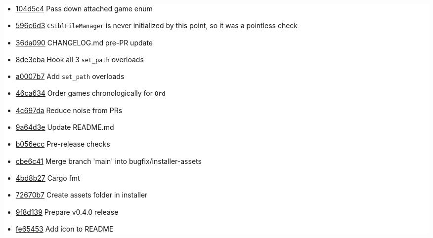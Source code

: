 

- [104d5c4](https://github.com/Lexcellent/me3/commit/104d5c421953563652eae27f877584ec874fa337) Pass down attached game enum



- [596c6d3](https://github.com/Lexcellent/me3/commit/596c6d3ec8ba087b2a59b204f4f6bb44eb0e7aca) `CSEblFileManager` is never initialized by this point, so it was a pointless check



- [36da090](https://github.com/Lexcellent/me3/commit/36da090cb7a106825eaa6584f1de00c93ef239c1) CHANGELOG.md pre-PR update



- [8de3eba](https://github.com/Lexcellent/me3/commit/8de3ebadb49a109042bcc0cb676b87ed3a877274) Hook all 3 `set_path` overloads



- [a0007b7](https://github.com/Lexcellent/me3/commit/a0007b73b643e90ffaa47543105ef9df63731514) Add `set_path` overloads



- [46ca634](https://github.com/Lexcellent/me3/commit/46ca634b3d39be87f75277bbea2efe6f5919a142) Order games chronologically for `Ord`



- [4c697da](https://github.com/Lexcellent/me3/commit/4c697daa0c3252e91dcc16ae744d4d30f74c6a91) Reduce noise from PRs



- [9a64d3e](https://github.com/Lexcellent/me3/commit/9a64d3ec56238c014f81b2f54de8fb6084e0a9eb) Update README.md



- [b056ecc](https://github.com/Lexcellent/me3/commit/b056ecc0e745ecc6301b74bf46c02a8bcc5b496f) Pre-release checks



- [cbe6c41](https://github.com/Lexcellent/me3/commit/cbe6c412acccded4544799d23e4c538495cbd976) Merge branch 'main' into bugfix/installer-assets



- [4bd8b27](https://github.com/Lexcellent/me3/commit/4bd8b270d055fb0864c1832324bd2bc66744d417) Cargo fmt



- [72670b7](https://github.com/Lexcellent/me3/commit/72670b798df8c4fa2e21b2f67662f2fa7a34184e) Create assets folder in installer



- [9f8d139](https://github.com/Lexcellent/me3/commit/9f8d13961bb2140580942a43a569988fbbd29ce9) Prepare v0.4.0 release



- [fe65453](https://github.com/Lexcellent/me3/commit/fe65453a5ee5ff28587039054c01a63103972080) Add icon to README
